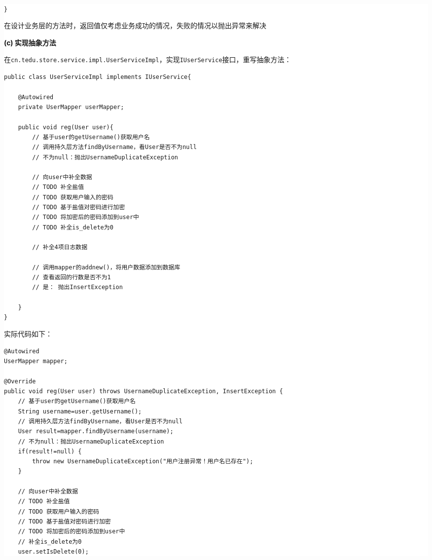 	}


在设计业务层的方法时，返回值仅考虑业务成功的情况，失败的情况以抛出异常来解决


**(c) 实现抽象方法**

在`cn.tedu.store.service.impl.UserServiceImpl`，实现`IUserService`接口，重写抽象方法：

	public class UserServiceImpl implements IUserService{
	
		@Autowired
		private UserMapper userMapper;
	
		public void reg(User user){
			// 基于user的getUsername()获取用户名
			// 调用持久层方法findByUsername，看User是否不为null
			// 不为null：抛出UsernameDuplicateException
	
			// 向user中补全数据
			// TODO 补全盐值
			// TODO 获取用户输入的密码
			// TODO 基于盐值对密码进行加密
			// TODO 将加密后的密码添加到user中
			// TODO 补全is_delete为0
	
			// 补全4项日志数据
	
			// 调用mapper的addnew()，将用户数据添加到数据库
			// 查看返回的行数是否不为1
			// 是： 抛出InsertException
	
		}
	}

实际代码如下：

	@Autowired
	UserMapper mapper;
	
	@Override
	public void reg(User user) throws UsernameDuplicateException, InsertException {
		// 基于user的getUsername()获取用户名
		String username=user.getUsername();
		// 调用持久层方法findByUsername，看User是否不为null
		User result=mapper.findByUsername(username);
		// 不为null：抛出UsernameDuplicateException
		if(result!=null) {
			throw new UsernameDuplicateException("用户注册异常！用户名已存在");
		}
		
		// 向user中补全数据
		// TODO 补全盐值
		// TODO 获取用户输入的密码
		// TODO 基于盐值对密码进行加密
		// TODO 将加密后的密码添加到user中
		// 补全is_delete为0
		user.setIsDelete(0);
		